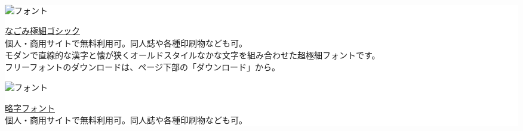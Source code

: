 

![フォント](//coliss.com/wp-content/uploads-00/japanese-freefont-026.png)

[なごみ極細ゴシック](http://font.websozai.jp/line-font2-mihon.html)  
個人・商用サイトで無料利用可。同人誌や各種印刷物なども可。  
モダンで直線的な漢字と懐が狭くオールドスタイルなかな文字を組み合わせた超極細フォントです。  
フリーフォントのダウンロードは、ページ下部の「ダウンロード」から。



![フォント](//coliss.com/wp-content/uploads-00/japanese-freefont-027.png)

[略字フォント](https://nukosuki.booth.pm/items/134190)  
個人・商用サイトで無料利用可。同人誌や各種印刷物なども可。  
